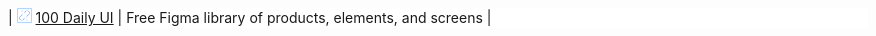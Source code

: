 | <img src="image/others.svg" width="15" height="15" alt="100 Daily UI" /> [100 Daily UI](https://100dailyui.webflow.io/)                                                           | Free Figma library of products, elements, and screens              |
